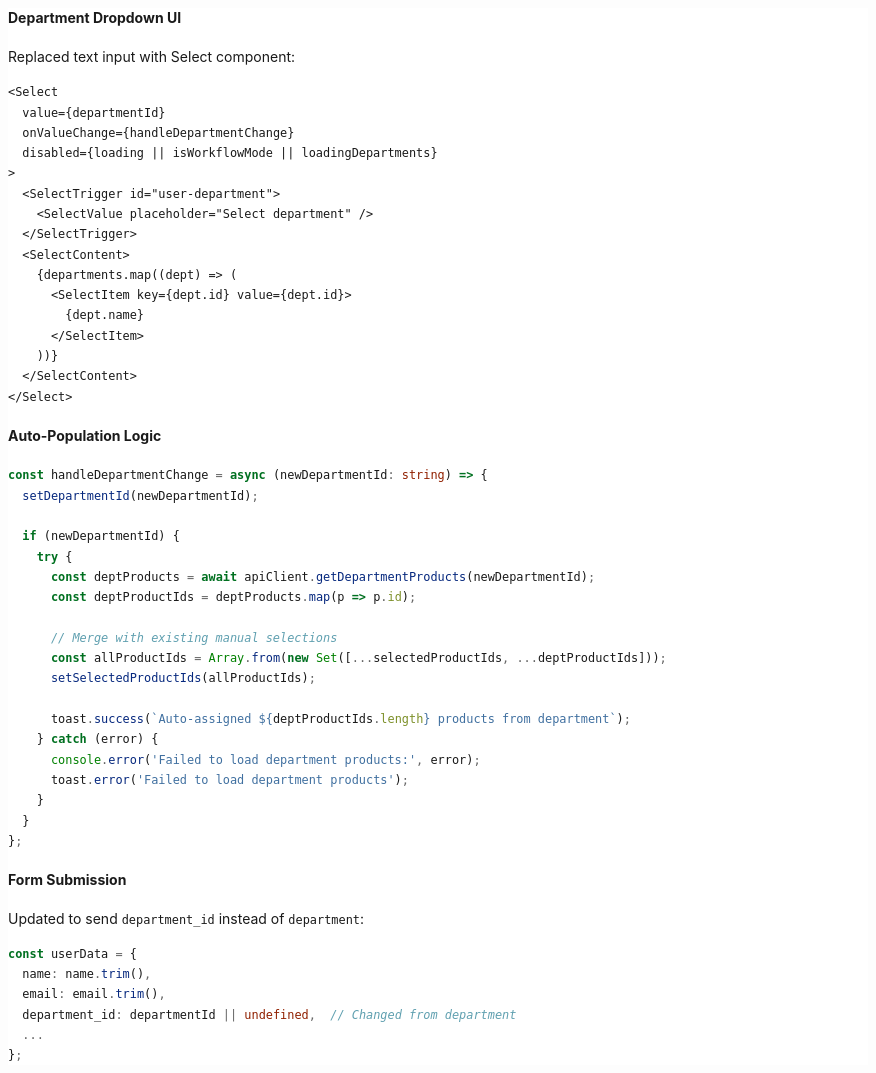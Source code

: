 #### Department Dropdown UI
Replaced text input with Select component:
```tsx
<Select
  value={departmentId}
  onValueChange={handleDepartmentChange}
  disabled={loading || isWorkflowMode || loadingDepartments}
>
  <SelectTrigger id="user-department">
    <SelectValue placeholder="Select department" />
  </SelectTrigger>
  <SelectContent>
    {departments.map((dept) => (
      <SelectItem key={dept.id} value={dept.id}>
        {dept.name}
      </SelectItem>
    ))}
  </SelectContent>
</Select>
```

#### Auto-Population Logic
```typescript
const handleDepartmentChange = async (newDepartmentId: string) => {
  setDepartmentId(newDepartmentId);
  
  if (newDepartmentId) {
    try {
      const deptProducts = await apiClient.getDepartmentProducts(newDepartmentId);
      const deptProductIds = deptProducts.map(p => p.id);
      
      // Merge with existing manual selections
      const allProductIds = Array.from(new Set([...selectedProductIds, ...deptProductIds]));
      setSelectedProductIds(allProductIds);
      
      toast.success(`Auto-assigned ${deptProductIds.length} products from department`);
    } catch (error) {
      console.error('Failed to load department products:', error);
      toast.error('Failed to load department products');
    }
  }
};
```

#### Form Submission
Updated to send `department_id` instead of `department`:
```typescript
const userData = {
  name: name.trim(),
  email: email.trim(),
  department_id: departmentId || undefined,  // Changed from department
  ...
};
```
